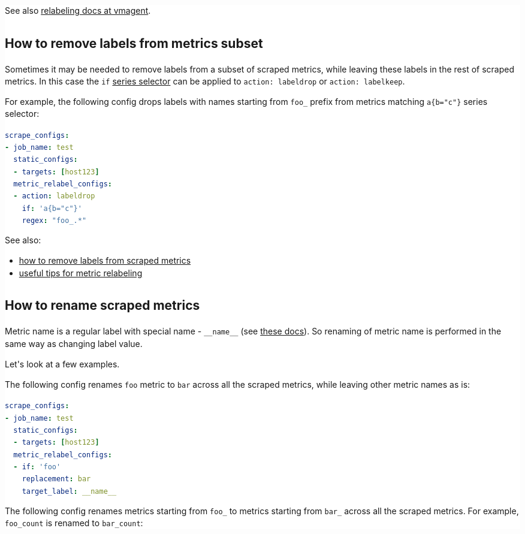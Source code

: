 See also [relabeling docs at vmagent](https://docs.victoriametrics.com/vmagent/#relabeling).


## How to remove labels from metrics subset

Sometimes it may be needed to remove labels from a subset of scraped metrics, while leaving these labels in the rest of scraped metrics.
In this case the `if` [series selector](https://prometheus.io/docs/prometheus/latest/querying/basics/#time-series-selectors)
can be applied to `action: labeldrop` or `action: labelkeep`.

For example, the following config drops labels with names starting from `foo_` prefix from metrics matching `a{b="c"}` series selector:

```yaml
scrape_configs:
- job_name: test
  static_configs:
  - targets: [host123]
  metric_relabel_configs:
  - action: labeldrop
    if: 'a{b="c"}'
    regex: "foo_.*"
```

See also:

- [how to remove labels from scraped metrics](#how-to-remove-labels-from-scraped-metrics)
- [useful tips for metric relabeling](#useful-tips-for-metric-relabeling)


## How to rename scraped metrics

Metric name is a regular label with special name - `__name__` (see [these docs](https://docs.victoriametrics.com/keyconcepts/#labels)).
So renaming of metric name is performed in the same way as changing label value.

Let's look at a few examples.

The following config renames `foo` metric to `bar` across all the scraped metrics, while leaving other metric names as is:

```yaml
scrape_configs:
- job_name: test
  static_configs:
  - targets: [host123]
  metric_relabel_configs:
  - if: 'foo'
    replacement: bar
    target_label: __name__
```

The following config renames metrics starting from `foo_` to metrics starting from `bar_` across all the scraped metrics. For example, `foo_count` is renamed to `bar_count`:
